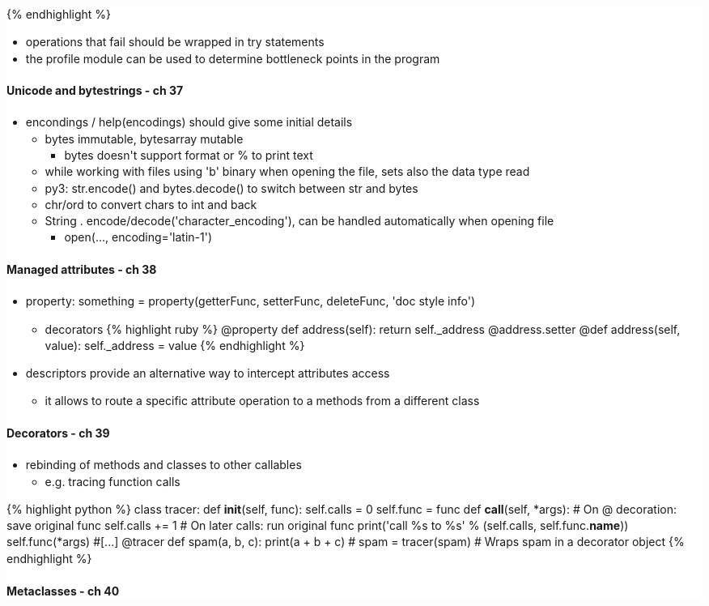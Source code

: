 {% endhighlight %}
+ operations that fail should be wrapped in try statements
+ the profile module can be used to determine bottleneck points in the program

#### Unicode and bytestrings - ch 37
+ encondings / help(encodings) should give some initial details
    - bytes immutable, bytesarray mutable
        - bytes doesn't support format or % to print text
    - while working with files using 'b' binary when opening the file, sets also the data type read
    - py3: str.encode() and bytes.decode() to switch between str and bytes
    - chr/ord to convert chars to int and back
    - String . encode/decode('character_encoding'), can be handled automatically when opening file
        - open(..., encoding='latin-1')

#### Managed attributes - ch 38
- property: something = property(getterFunc, setterFunc, deleteFunc, 'doc style info')
    - decorators
{% highlight ruby %}
@property
def address(self):
    return self._address
@address.setter
@def address(self, value):
    self._address = value
{% endhighlight %}

- descriptors provide an alternative way to intercept attributes access
    - it allows to route a specific attribute operation to a methods from a different class

#### Decorators - ch 39
- rebinding of methods and classes to other callables
    - e.g. tracing function calls

{% highlight python %}
class tracer:
    def __init__(self, func):
        self.calls = 0
        self.func = func
    def __call__(self, *args):  # On @ decoration: save original func
        self.calls += 1         # On later calls: run original func
        print('call %s to %s' % (self.calls, self.func.__name__))
        self.func(*args)
        #[...]
@tracer
def spam(a, b, c):
print(a + b + c)         # spam = tracer(spam) # Wraps spam in a decorator object
{% endhighlight %}

#### Metaclasses - ch 40
